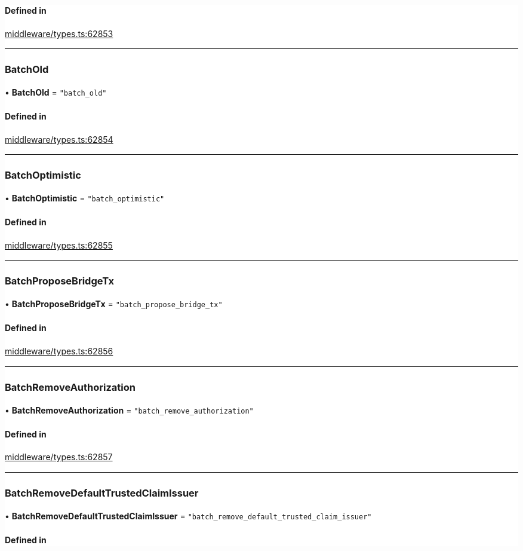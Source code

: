 #### Defined in

[middleware/types.ts:62853](https://github.com/PolymeshAssociation/polymesh-sdk/blob/f8a937f04/src/middleware/types.ts#L62853)

___

### BatchOld

• **BatchOld** = ``"batch_old"``

#### Defined in

[middleware/types.ts:62854](https://github.com/PolymeshAssociation/polymesh-sdk/blob/f8a937f04/src/middleware/types.ts#L62854)

___

### BatchOptimistic

• **BatchOptimistic** = ``"batch_optimistic"``

#### Defined in

[middleware/types.ts:62855](https://github.com/PolymeshAssociation/polymesh-sdk/blob/f8a937f04/src/middleware/types.ts#L62855)

___

### BatchProposeBridgeTx

• **BatchProposeBridgeTx** = ``"batch_propose_bridge_tx"``

#### Defined in

[middleware/types.ts:62856](https://github.com/PolymeshAssociation/polymesh-sdk/blob/f8a937f04/src/middleware/types.ts#L62856)

___

### BatchRemoveAuthorization

• **BatchRemoveAuthorization** = ``"batch_remove_authorization"``

#### Defined in

[middleware/types.ts:62857](https://github.com/PolymeshAssociation/polymesh-sdk/blob/f8a937f04/src/middleware/types.ts#L62857)

___

### BatchRemoveDefaultTrustedClaimIssuer

• **BatchRemoveDefaultTrustedClaimIssuer** = ``"batch_remove_default_trusted_claim_issuer"``

#### Defined in
